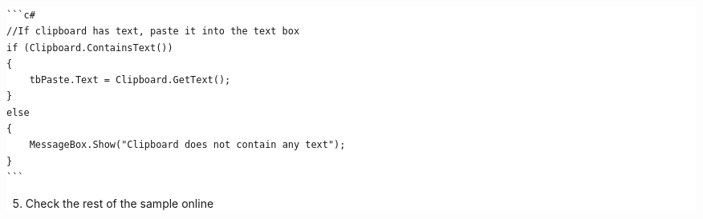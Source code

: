 	```c#
	//If clipboard has text, paste it into the text box
	if (Clipboard.ContainsText())
	{
		tbPaste.Text = Clipboard.GetText();
	}
	else
	{
		MessageBox.Show("Clipboard does not contain any text");
	}
	```
5. Check the rest of the sample online